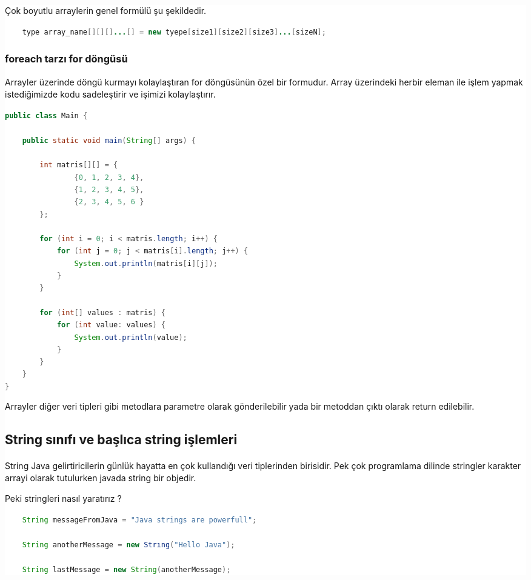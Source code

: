 Çok boyutlu arraylerin genel formülü şu şekildedir.

```java
    type array_name[][][]...[] = new tyepe[size1][size2][size3]...[sizeN];
```

### foreach tarzı for döngüsü
Arrayler üzerinde döngü kurmayı kolaylaştıran for döngüsünün özel bir formudur.
Array üzerindeki herbir eleman ile işlem yapmak istediğimizde kodu sadeleştirir ve işimizi kolaylaştırır.

```java
public class Main {

    public static void main(String[] args) {
    
        int matris[][] = {
                {0, 1, 2, 3, 4},
                {1, 2, 3, 4, 5},
                {2, 3, 4, 5, 6 }
        };

        for (int i = 0; i < matris.length; i++) {
            for (int j = 0; j < matris[i].length; j++) {
                System.out.println(matris[i][j]);
            }
        }

        for (int[] values : matris) {
            for (int value: values) {
                System.out.println(value);
            }
        }
    }
}
```

Arrayler diğer veri tipleri gibi metodlara parametre olarak gönderilebilir yada bir metoddan çıktı olarak return edilebilir.

## String sınıfı ve başlıca string işlemleri
String Java gelirtiricilerin günlük hayatta en çok kullandığı veri tiplerinden birisidir. Pek çok programlama dilinde stringler 
karakter arrayi olarak tutulurken javada string bir objedir. 

Peki stringleri nasıl yaratırız ?

``` java
    String messageFromJava = "Java strings are powerfull";

    String anotherMessage = new Strıng("Hello Java");

    String lastMessage = new String(anotherMessage);
```
